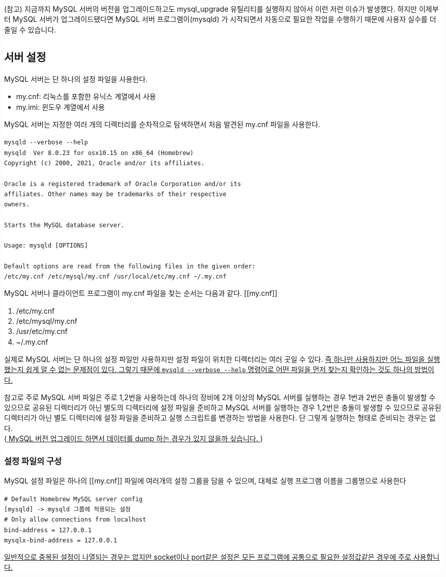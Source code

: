 (참고)
지금까지 MySQL 서버의 버전을 업그레이드하고도 mysql_upgrade 유틸리티를 실행하지 않아서 이런 저런 이슈가 발생했다. 하지만 이제부터 MySQL 서버가 업그레이드됐다면 MySQL 서버 프로그램이(mysqld) 가 시작되면서 자동으로 필요한 작업을 수행하기 때문에 사용자 실수를 더 줄일 수 있습니다.

## 서버 설정

MySQL 서버는 단 하나의 설정 파일을 사용한다.
- my.cnf: 리눅스를 포함한 유닉스 계열에서 사용
- my.imi: 윈도우 계열에서 사용

MySQL 서버는 지정한 여러 개의 디렉터리를 순차적으로 탐색하면서 처음 발견된 my.cnf 파일을 사용한다.
```shell
mysqld --verbose --help
mysqld  Ver 8.0.23 for osx10.15 on x86_64 (Homebrew)
Copyright (c) 2000, 2021, Oracle and/or its affiliates.

Oracle is a registered trademark of Oracle Corporation and/or its
affiliates. Other names may be trademarks of their respective
owners.

Starts the MySQL database server.

Usage: mysqld [OPTIONS]

Default options are read from the following files in the given order:
/etc/my.cnf /etc/mysql/my.cnf /usr/local/etc/my.cnf ~/.my.cnf
```
MySQL  서버나 클라이언트 프로그램이 my.cnf 파일을 찾는 순서는 다음과 같다. [[my.cnf]]
1. /etc/my.cnf
2. /etc/mysql/my.cnf
3. /usr/etc/my.cnf
4. ~/.my.cnf 

실제로 MySQL 서버는 단 하나의 설정 파일만 사용하지만 설정 파일이 위치한 디렉터리는 여러 곳일 수 있다. <u>즉 하나만 사용하지만 어느 파일을 실행했는지 쉽게 알 수 없는 문제점이 있다.  그렇기 때문에 `mysqld --verbose --help` 명령어로 어떤 파일을 먼저 찾는지 확인하는 것도 하나의 방법이다.</u>

참고로 주로 MySQL 서버 파일은 주로 1,2번을 사용하는데 하나의 장비에 2개 이상의 MySQL 서버를 실행하는 경우 1번과 2번은 충돌이 발생할 수 있으므로 공유된 디렉터리가 아닌 별도의 디렉터리에 설정 파일을 준비하고 MySQL 서버를 실행하는 경우 1,2번은 충돌이 발생할 수 있으므로 공유된 디렉터리가 아닌 별도 디렉터리에 설정 파일을 준비하고 실행 스크립트를 변경하는 방법을 사용한다. 단 그렇게 실행하는 형태로 준비되는 경우는 없다.  
(<u> MySQL 버전 업그레이드 하면서 데이터를 dump 하는 경우가 있지 않을까 싶습니다. </u>)

### 설정 파일의 구성

MySQL 설정 파일은 하나의 [[my.cnf]] 파일에 여러개의 설정 그룹을 담을 수 있으며, 대체로 실행 프로그램 이름을 그룹명으로 사용한다
```shell
# Default Homebrew MySQL server config
[mysqld] -> mysqld 그룹에 적용되는 설정
# Only allow connections from localhost
bind-address = 127.0.0.1
mysqlx-bind-address = 127.0.0.1

```
<u>일반적으로 중복된 설정이 나열되는 경우는 없지만 socket이나 port같은 설정은 모든 프로그램에 공통으로 필요한 설정값같은 경우에 주로 사용합니다.</u>

